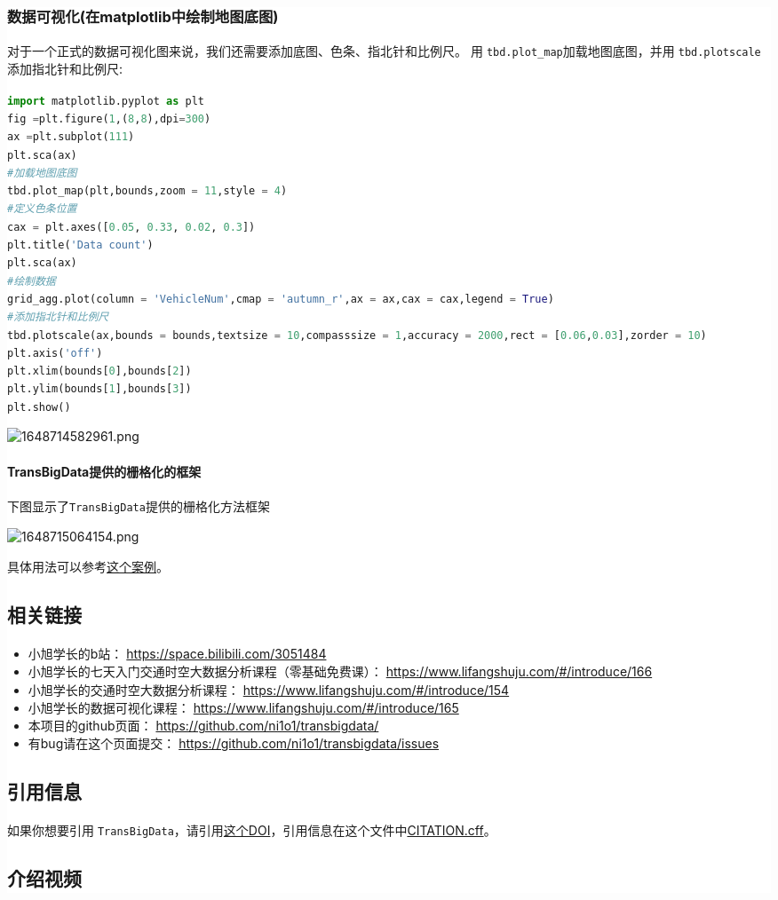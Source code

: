 
### 数据可视化(在matplotlib中绘制地图底图)

对于一个正式的数据可视化图来说，我们还需要添加底图、色条、指北针和比例尺。 用 `tbd.plot_map`加载地图底图，并用 `tbd.plotscale`添加指北针和比例尺:

```python
import matplotlib.pyplot as plt
fig =plt.figure(1,(8,8),dpi=300)
ax =plt.subplot(111)
plt.sca(ax)
#加载地图底图
tbd.plot_map(plt,bounds,zoom = 11,style = 4)
#定义色条位置
cax = plt.axes([0.05, 0.33, 0.02, 0.3])
plt.title('Data count')
plt.sca(ax)
#绘制数据
grid_agg.plot(column = 'VehicleNum',cmap = 'autumn_r',ax = ax,cax = cax,legend = True)
#添加指北针和比例尺
tbd.plotscale(ax,bounds = bounds,textsize = 10,compasssize = 1,accuracy = 2000,rect = [0.06,0.03],zorder = 10)
plt.axis('off')
plt.xlim(bounds[0],bounds[2])
plt.ylim(bounds[1],bounds[3])
plt.show()
```

![1648714582961.png](https://github.com/ni1o1/transbigdata/raw/main/image/README/1648714582961.png)


#### TransBigData提供的栅格化的框架

下图显示了`TransBigData`提供的栅格化方法框架

![1648715064154.png](https://github.com/ni1o1/transbigdata/raw/main/image/README/1648715064154.png)

具体用法可以参考[这个案例](https://github.com/ni1o1/transbigdata/blob/main/example/TBD_Core_Functions.ipynb)。

## 相关链接

* 小旭学长的b站： https://space.bilibili.com/3051484
* 小旭学长的七天入门交通时空大数据分析课程（零基础免费课）： https://www.lifangshuju.com/#/introduce/166
* 小旭学长的交通时空大数据分析课程： https://www.lifangshuju.com/#/introduce/154
* 小旭学长的数据可视化课程： https://www.lifangshuju.com/#/introduce/165
* 本项目的github页面： https://github.com/ni1o1/transbigdata/
* 有bug请在这个页面提交： https://github.com/ni1o1/transbigdata/issues

## 引用信息

如果你想要引用 `TransBigData`，请引用[这个DOI](https://doi.org/10.5281/zenodo.5912101)，引用信息在这个文件中[CITATION.cff](https://github.com/ni1o1/transbigdata/blob/main/CITATION.cff)。

## 介绍视频


[homepage]: https://www.contributor-covenant.org